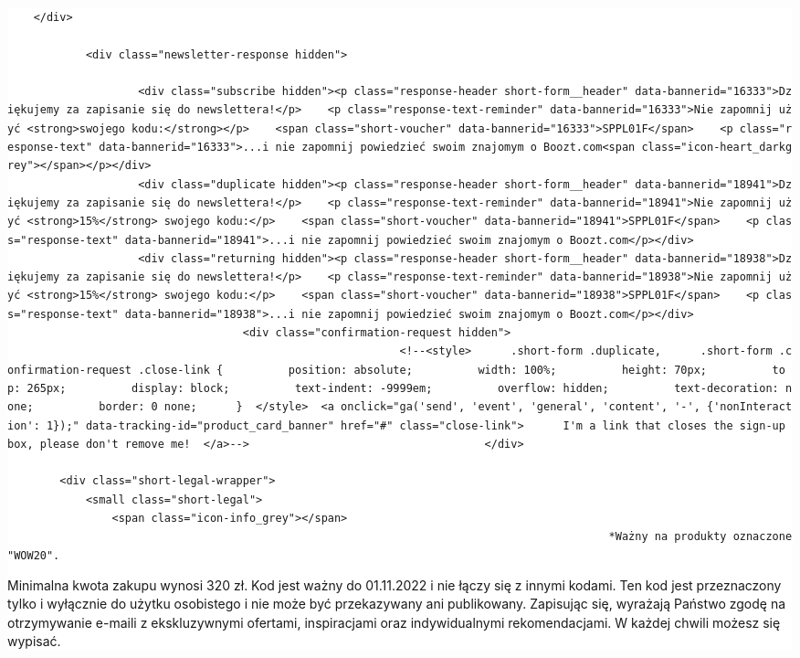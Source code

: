         </div>

                <div class="newsletter-response hidden">

                        <div class="subscribe hidden"><p class="response-header short-form__header" data-bannerid="16333">Dziękujemy za zapisanie się do newslettera!</p>    <p class="response-text-reminder" data-bannerid="16333">Nie zapomnij użyć <strong>swojego kodu:</strong></p>    <span class="short-voucher" data-bannerid="16333">SPPL01F</span>    <p class="response-text" data-bannerid="16333">...i nie zapomnij powiedzieć swoim znajomym o Boozt.com<span class="icon-heart_darkgrey"></span></p></div>
                        <div class="duplicate hidden"><p class="response-header short-form__header" data-bannerid="18941">Dziękujemy za zapisanie się do newslettera!</p>    <p class="response-text-reminder" data-bannerid="18941">Nie zapomnij użyć <strong>15%</strong> swojego kodu:</p>    <span class="short-voucher" data-bannerid="18941">SPPL01F</span>    <p class="response-text" data-bannerid="18941">...i nie zapomnij powiedzieć swoim znajomym o Boozt.com</p></div>
                        <div class="returning hidden"><p class="response-header short-form__header" data-bannerid="18938">Dziękujemy za zapisanie się do newslettera!</p>    <p class="response-text-reminder" data-bannerid="18938">Nie zapomnij użyć <strong>15%</strong> swojego kodu:</p>    <span class="short-voucher" data-bannerid="18938">SPPL01F</span>    <p class="response-text" data-bannerid="18938">...i nie zapomnij powiedzieć swoim znajomym o Boozt.com</p></div>
                                        <div class="confirmation-request hidden">
                                                                <!--<style>      .short-form .duplicate,      .short-form .confirmation-request .close-link {          position: absolute;          width: 100%;          height: 70px;          top: 265px;          display: block;          text-indent: -9999em;          overflow: hidden;          text-decoration: none;          border: 0 none;      }  </style>  <a onclick="ga('send', 'event', 'general', 'content', '-', {'nonInteraction': 1});" data-tracking-id="product_card_banner" href="#" class="close-link">      I'm a link that closes the sign-up box, please don't remove me!  </a>-->                                    </div>
            
            <div class="short-legal-wrapper">
                <small class="short-legal">
                    <span class="icon-info_grey"></span>
                                                                                                *Ważny na produkty oznaczone "WOW20".
Minimalna kwota zakupu wynosi 320 zł.
Kod jest ważny do 01.11.2022 i nie łączy się z innymi kodami.
Ten kod jest przeznaczony tylko i wyłącznie do użytku osobistego i nie może być przekazywany ani publikowany.
Zapisując się, wyrażają Państwo zgodę na otrzymywanie e-maili z ekskluzywnymi ofertami, inspiracjami oraz indywidualnymi rekomendacjami. 
W każdej chwili możesz się wypisać.                                                            </small>
            </div>
        </div>
    </div>
</div>


<div class="wrapper product-tabs-active-right product-tabs-active">




    


<div class="content ">